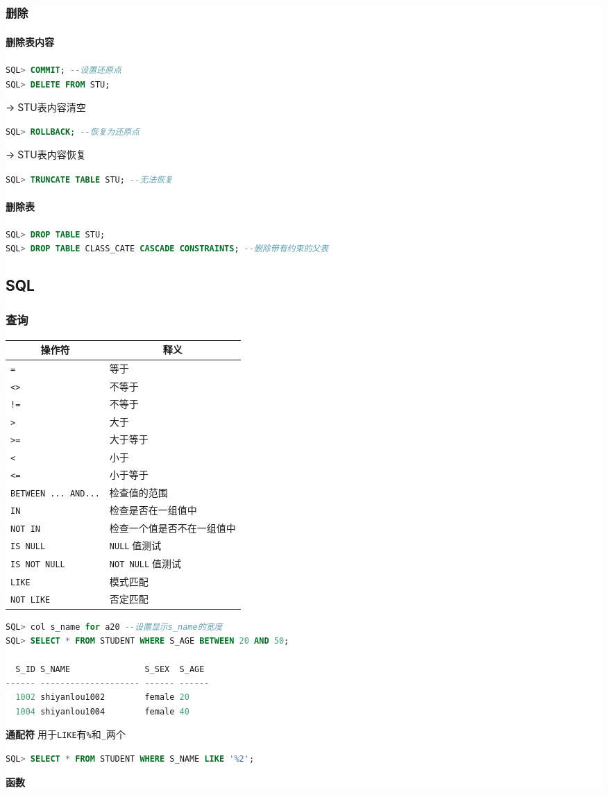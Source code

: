 ### 删除
#### 删除表内容
```sql
SQL> COMMIT; --设置还原点
SQL> DELETE FROM STU;
```
-> STU表内容清空
```sql
SQL> ROLLBACK; --恢复为还原点
```
-> STU表内容恢复
```sql
SQL> TRUNCATE TABLE STU; --无法恢复
```
#### 删除表
```sql
SQL> DROP TABLE STU;
SQL> DROP TABLE CLASS_CATE CASCADE CONSTRAINTS; --删除带有约束的父表
```

## SQL
### 查询
| 操作符               | 释义                       |
| -------------------- | -------------------------- |
| `=`                  | 等于                       |
| `<>`                 | 不等于                     |
| `!=`                 | 不等于                     |
| `>`                  | 大于                       |
| `>=`                 | 大于等于                   |
| `<`                  | 小于                       |
| `<=`                 | 小于等于                   |
| `BETWEEN ... AND...` | 检查值的范围               |
| `IN`                 | 检查是否在一组值中         |
| `NOT IN`             | 检查一个值是否不在一组值中 |
| `IS NULL`            | `NULL` 值测试              |
| `IS NOT NULL`        | `NOT NULL` 值测试          |
| `LIKE`               | 模式匹配                   |
| `NOT LIKE`           | 否定匹配                   |

```sql
SQL> col s_name for a20 --设置显示s_name的宽度
SQL> SELECT * FROM STUDENT WHERE S_AGE BETWEEN 20 AND 50;

  S_ID S_NAME               S_SEX  S_AGE
------ -------------------- ------ ------
  1002 shiyanlou1002        female 20
  1004 shiyanlou1004        female 40
```
**通配符**
用于`LIKE`有`%`和`_`两个
```sql
SQL> SELECT * FROM STUDENT WHERE S_NAME LIKE '%2';
```
**函数**